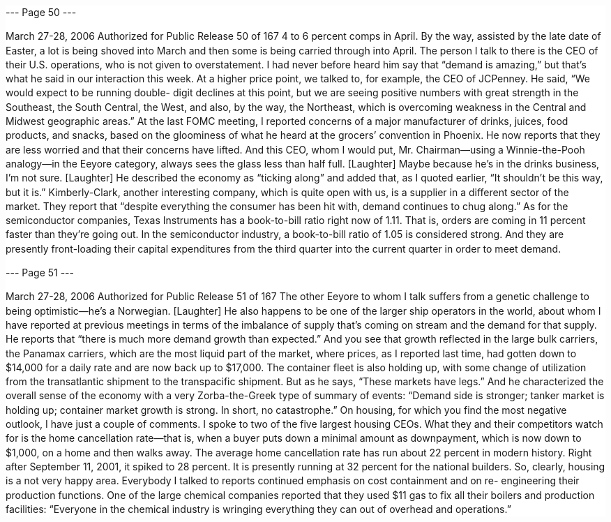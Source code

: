 --- Page 50 ---

March 27-28, 2006 Authorized for Public Release 50 of 167
4 to 6 percent comps in April. By the way, assisted by the late date of Easter, a lot is being shoved
into March and then some is being carried through into April. The person I talk to there is the CEO
of their U.S. operations, who is not given to overstatement. I had never before heard him say that
“demand is amazing,” but that’s what he said in our interaction this week. At a higher price point,
we talked to, for example, the CEO of JCPenney. He said, “We would expect to be running double-
digit declines at this point, but we are seeing positive numbers with great strength in the Southeast,
the South Central, the West, and also, by the way, the Northeast, which is overcoming weakness in
the Central and Midwest geographic areas.”
At the last FOMC meeting, I reported concerns of a major manufacturer of drinks, juices,
food products, and snacks, based on the gloominess of what he heard at the grocers’ convention in
Phoenix. He now reports that they are less worried and that their concerns have lifted. And this
CEO, whom I would put, Mr. Chairman—using a Winnie-the-Pooh analogy—in the Eeyore
category, always sees the glass less than half full. [Laughter] Maybe because he’s in the drinks
business, I’m not sure. [Laughter] He described the economy as “ticking along” and added that, as
I quoted earlier, “It shouldn’t be this way, but it is.”
Kimberly-Clark, another interesting company, which is quite open with us, is a supplier in a
different sector of the market. They report that “despite everything the consumer has been hit with,
demand continues to chug along.”
As for the semiconductor companies, Texas Instruments has a book-to-bill ratio right now of
1.11. That is, orders are coming in 11 percent faster than they’re going out. In the semiconductor
industry, a book-to-bill ratio of 1.05 is considered strong. And they are presently front-loading their
capital expenditures from the third quarter into the current quarter in order to meet demand.

--- Page 51 ---

March 27-28, 2006 Authorized for Public Release 51 of 167
The other Eeyore to whom I talk suffers from a genetic challenge to being optimistic—he’s
a Norwegian. [Laughter] He also happens to be one of the larger ship operators in the world, about
whom I have reported at previous meetings in terms of the imbalance of supply that’s coming on
stream and the demand for that supply. He reports that “there is much more demand growth than
expected.” And you see that growth reflected in the large bulk carriers, the Panamax carriers, which
are the most liquid part of the market, where prices, as I reported last time, had gotten down to
$14,000 for a daily rate and are now back up to $17,000. The container fleet is also holding up,
with some change of utilization from the transatlantic shipment to the transpacific shipment. But as
he says, “These markets have legs.” And he characterized the overall sense of the economy with a
very Zorba-the-Greek type of summary of events: “Demand side is stronger; tanker market is
holding up; container market growth is strong. In short, no catastrophe.”
On housing, for which you find the most negative outlook, I have just a couple of
comments. I spoke to two of the five largest housing CEOs. What they and their competitors watch
for is the home cancellation rate—that is, when a buyer puts down a minimal amount as
downpayment, which is now down to $1,000, on a home and then walks away. The average home
cancellation rate has run about 22 percent in modern history. Right after September 11, 2001, it
spiked to 28 percent. It is presently running at 32 percent for the national builders. So, clearly,
housing is a not very happy area.
Everybody I talked to reports continued emphasis on cost containment and on re-
engineering their production functions. One of the large chemical companies reported that they
used $11 gas to fix all their boilers and production facilities: “Everyone in the chemical industry is
wringing everything they can out of overhead and operations.”
